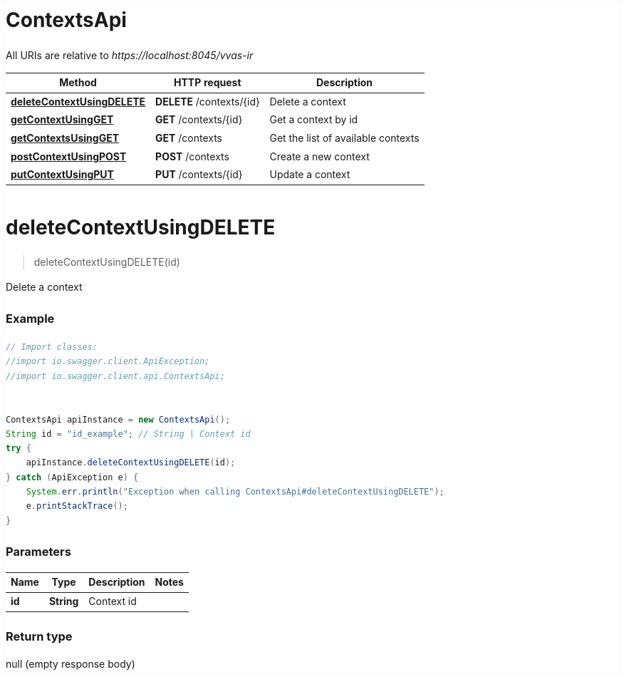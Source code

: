 # ContextsApi

All URIs are relative to *https://localhost:8045/vvas-ir*

Method | HTTP request | Description
------------- | ------------- | -------------
[**deleteContextUsingDELETE**](ContextsApi.md#deleteContextUsingDELETE) | **DELETE** /contexts/{id} | Delete a context
[**getContextUsingGET**](ContextsApi.md#getContextUsingGET) | **GET** /contexts/{id} | Get a context by id
[**getContextsUsingGET**](ContextsApi.md#getContextsUsingGET) | **GET** /contexts | Get the list of available contexts
[**postContextUsingPOST**](ContextsApi.md#postContextUsingPOST) | **POST** /contexts | Create a new context
[**putContextUsingPUT**](ContextsApi.md#putContextUsingPUT) | **PUT** /contexts/{id} | Update a context


<a name="deleteContextUsingDELETE"></a>
# **deleteContextUsingDELETE**
> deleteContextUsingDELETE(id)

Delete a context

### Example
```java
// Import classes:
//import io.swagger.client.ApiException;
//import io.swagger.client.api.ContextsApi;


ContextsApi apiInstance = new ContextsApi();
String id = "id_example"; // String | Context id
try {
    apiInstance.deleteContextUsingDELETE(id);
} catch (ApiException e) {
    System.err.println("Exception when calling ContextsApi#deleteContextUsingDELETE");
    e.printStackTrace();
}
```

### Parameters

Name | Type | Description  | Notes
------------- | ------------- | ------------- | -------------
 **id** | **String**| Context id |

### Return type

null (empty response body)
